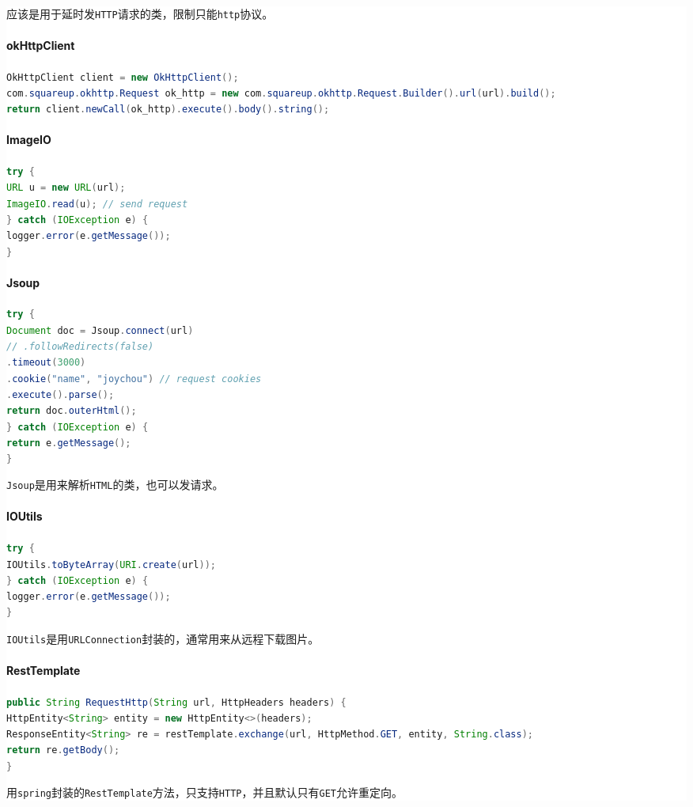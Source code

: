 应该是用于延时发`HTTP`请求的类，限制只能`http`协议。

#### okHttpClient

```java
OkHttpClient client = new OkHttpClient();   
com.squareup.okhttp.Request ok_http = new com.squareup.okhttp.Request.Builder().url(url).build();  
return client.newCall(ok_http).execute().body().string();
```

#### ImageIO

```java
try {  
URL u = new URL(url);  
ImageIO.read(u); // send request  
} catch (IOException e) {  
logger.error(e.getMessage());  
}
```

#### Jsoup

```java
try {  
Document doc = Jsoup.connect(url)  
// .followRedirects(false)  
.timeout(3000)  
.cookie("name", "joychou") // request cookies  
.execute().parse();  
return doc.outerHtml();  
} catch (IOException e) {  
return e.getMessage();  
}
```

 `Jsoup`是用来解析`HTML`的类，也可以发请求。

#### IOUtils

```java
try {  
IOUtils.toByteArray(URI.create(url));  
} catch (IOException e) {  
logger.error(e.getMessage());  
}
```
`IOUtils`是用`URLConnection`封装的，通常用来从远程下载图片。

#### RestTemplate

```java
public String RequestHttp(String url, HttpHeaders headers) {  
HttpEntity<String> entity = new HttpEntity<>(headers);  
ResponseEntity<String> re = restTemplate.exchange(url, HttpMethod.GET, entity, String.class);  
return re.getBody();  
}
```
用`spring`封装的`RestTemplate`方法，只支持`HTTP`，并且默认只有`GET`允许重定向。
